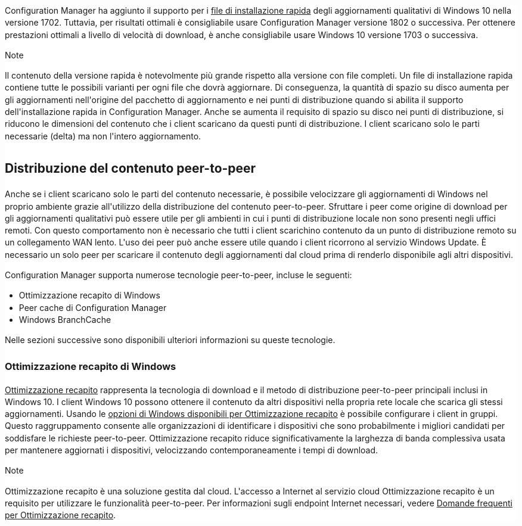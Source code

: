 Configuration Manager ha aggiunto il supporto per i [file di installazione rapida](manage-express-installation-files-for-windows-10-updates.md) degli aggiornamenti qualitativi di Windows 10 nella versione 1702. Tuttavia, per risultati ottimali è consigliabile usare Configuration Manager versione 1802 o successiva. Per ottenere prestazioni ottimali a livello di velocità di download, è anche consigliabile usare Windows 10 versione 1703 o successiva. 

> [!NOTE]  
> Il contenuto della versione rapida è notevolmente più grande rispetto alla versione con file completi. Un file di installazione rapida contiene tutte le possibili varianti per ogni file che dovrà aggiornare. Di conseguenza, la quantità di spazio su disco aumenta per gli aggiornamenti nell'origine del pacchetto di aggiornamento e nei punti di distribuzione quando si abilita il supporto dell'installazione rapida in Configuration Manager. Anche se aumenta il requisito di spazio su disco nei punti di distribuzione, si riducono le dimensioni del contenuto che i client scaricano da questi punti di distribuzione. I client scaricano solo le parti necessarie (delta) ma non l'intero aggiornamento.


## <a name="peer-to-peer-content-distribution"></a>Distribuzione del contenuto peer-to-peer

Anche se i client scaricano solo le parti del contenuto necessarie, è possibile velocizzare gli aggiornamenti di Windows nel proprio ambiente grazie all'utilizzo della distribuzione del contenuto peer-to-peer. Sfruttare i peer come origine di download per gli aggiornamenti qualitativi può essere utile per gli ambienti in cui i punti di distribuzione locale non sono presenti negli uffici remoti. Con questo comportamento non è necessario che tutti i client scarichino contenuto da un punto di distribuzione remoto su un collegamento WAN lento. L'uso dei peer può anche essere utile quando i client ricorrono al servizio Windows Update. È necessario un solo peer per scaricare il contenuto degli aggiornamenti dal cloud prima di renderlo disponibile agli altri dispositivi.

Configuration Manager supporta numerose tecnologie peer-to-peer, incluse le seguenti:
- Ottimizzazione recapito di Windows
- Peer cache di Configuration Manager
- Windows BranchCache  

Nelle sezioni successive sono disponibili ulteriori informazioni su queste tecnologie.

### <a name="windows-delivery-optimization"></a>Ottimizzazione recapito di Windows

[Ottimizzazione recapito](/windows/deployment/update/waas-delivery-optimization) rappresenta la tecnologia di download e il metodo di distribuzione peer-to-peer principali inclusi in Windows 10. I client Windows 10 possono ottenere il contenuto da altri dispositivi nella propria rete locale che scarica gli stessi aggiornamenti. Usando le [opzioni di Windows disponibili per Ottimizzazione recapito](/windows/deployment/update/waas-delivery-optimization-reference#delivery-optimization-options) è possibile configurare i client in gruppi. Questo raggruppamento consente alle organizzazioni di identificare i dispositivi che sono probabilmente i migliori candidati per soddisfare le richieste peer-to-peer. Ottimizzazione recapito riduce significativamente la larghezza di banda complessiva usata per mantenere aggiornati i dispositivi, velocizzando contemporaneamente i tempi di download.

> [!NOTE]  
> Ottimizzazione recapito è una soluzione gestita dal cloud. L'accesso a Internet al servizio cloud Ottimizzazione recapito è un requisito per utilizzare le funzionalità peer-to-peer. Per informazioni sugli endpoint Internet necessari, vedere [Domande frequenti per Ottimizzazione recapito](/windows/deployment/update/waas-delivery-optimization#frequently-asked-questions). 
